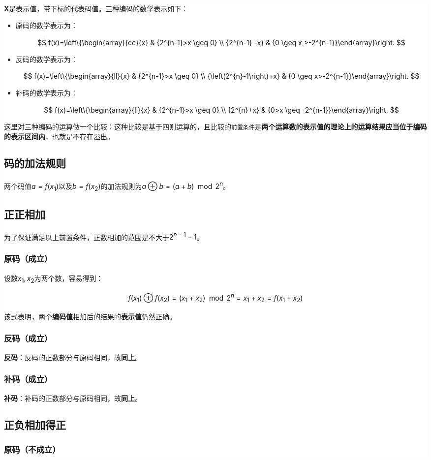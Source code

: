 $\mathbf{X}$是表示值，带下标的代表码值。三种编码的数学表示如下：

- 原码的数学表示为：
  
  $$
f(x)=\left\{\begin{array}{cc}{x} & {2^{n-1}>x \geq 0} \\ {2^{n-1} -x} & {0 \geq x >-2^{n-1}}\end{array}\right.
  $$
  
- 反码的数学表示为：

  $$
  f(x)=\left\{\begin{array}{ll}{x} & {2^{n-1}>x \geq 0} \\ {\left(2^{n}-1\right)+x} & {0 \geq x>-2^{n-1}}\end{array}\right.
  $$

- 补码的数学表示为：

  $$
  f(x)=\left\{\begin{array}{ll}{x} & {2^{n-1}>x \geq 0} \\ {2^{n}+x} & {0>x \geq -2^{n-1}}\end{array}\right.
  $$

这里对三种编码的运算做一个比较：这种比较是基于四则运算的，且比较的`前置条件`是**两个运算数的表示值的理论上的运算结果应当位于编码的表示区间内**，也就是不存在溢出。

## 码的加法规则

两个码值$a=f(x_1)$以及$b =f(x_2)$的加法规则为$a\oplus b=(a+b)\mod 2^n$。

## 正正相加

为了保证满足以上前置条件，正数相加的范围是不大于$2^{n-1}-1$。

### 原码（成立）

设数$x_1, x_2$为两个数，容易得到：

$$
f(x_1) \oplus f(x_2)=(x_1+x_2)\mod 2^n=x_1+x_2=f(x_1+x_2)
$$

该式表明，两个**编码值**相加后的结果的**表示值**仍然正确。

### 反码（成立）

**反码**：反码的正数部分与原码相同，故**同上**。

### 补码（成立）

**补码**：补码的正数部分与原码相同，故**同上**。

## 正负相加得正

### 原码（不成立）
